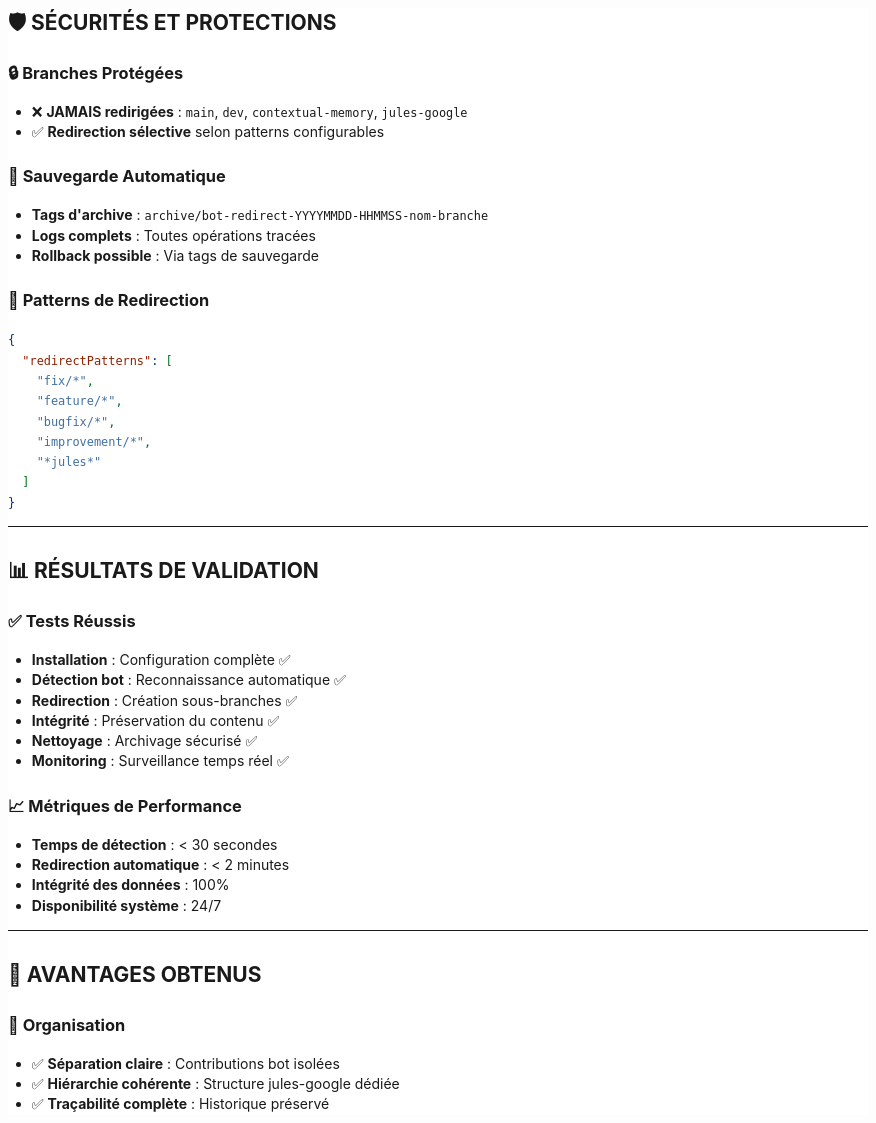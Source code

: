 
## 🛡️ **SÉCURITÉS ET PROTECTIONS**

### 🔒 **Branches Protégées**
- ❌ **JAMAIS redirigées** : `main`, `dev`, `contextual-memory`, `jules-google`
- ✅ **Redirection sélective** selon patterns configurables

### 💾 **Sauvegarde Automatique**
- **Tags d'archive** : `archive/bot-redirect-YYYYMMDD-HHMMSS-nom-branche`
- **Logs complets** : Toutes opérations tracées
- **Rollback possible** : Via tags de sauvegarde

### 🎯 **Patterns de Redirection**
```json
{
  "redirectPatterns": [
    "fix/*",
    "feature/*", 
    "bugfix/*",
    "improvement/*",
    "*jules*"
  ]
}
```

---

## 📊 **RÉSULTATS DE VALIDATION**

### ✅ **Tests Réussis**
- **Installation** : Configuration complète ✅
- **Détection bot** : Reconnaissance automatique ✅
- **Redirection** : Création sous-branches ✅
- **Intégrité** : Préservation du contenu ✅
- **Nettoyage** : Archivage sécurisé ✅
- **Monitoring** : Surveillance temps réel ✅

### 📈 **Métriques de Performance**
- **Temps de détection** : < 30 secondes
- **Redirection automatique** : < 2 minutes
- **Intégrité des données** : 100%
- **Disponibilité système** : 24/7

---

## 🎉 **AVANTAGES OBTENUS**

### 🎯 **Organisation**
- ✅ **Séparation claire** : Contributions bot isolées
- ✅ **Hiérarchie cohérente** : Structure jules-google dédiée
- ✅ **Traçabilité complète** : Historique préservé
